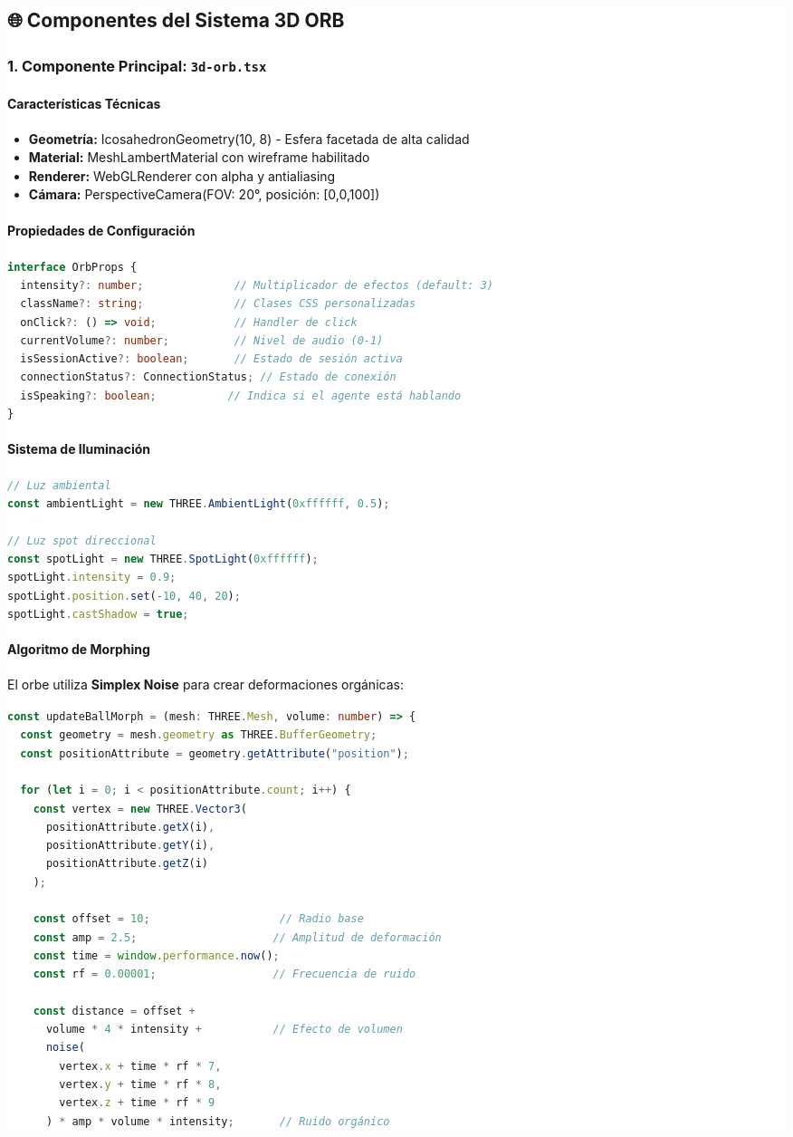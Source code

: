 
## 🌐 Componentes del Sistema 3D ORB

### 1. Componente Principal: `3d-orb.tsx`

#### **Características Técnicas**
- **Geometría:** IcosahedronGeometry(10, 8) - Esfera facetada de alta calidad
- **Material:** MeshLambertMaterial con wireframe habilitado
- **Renderer:** WebGLRenderer con alpha y antialiasing
- **Cámara:** PerspectiveCamera(FOV: 20°, posición: [0,0,100])

#### **Propiedades de Configuración**
```typescript
interface OrbProps {
  intensity?: number;              // Multiplicador de efectos (default: 3)
  className?: string;              // Clases CSS personalizadas
  onClick?: () => void;            // Handler de click
  currentVolume?: number;          // Nivel de audio (0-1)
  isSessionActive?: boolean;       // Estado de sesión activa
  connectionStatus?: ConnectionStatus; // Estado de conexión
  isSpeaking?: boolean;           // Indica si el agente está hablando
}
```

#### **Sistema de Iluminación**
```typescript
// Luz ambiental
const ambientLight = new THREE.AmbientLight(0xffffff, 0.5);

// Luz spot direccional
const spotLight = new THREE.SpotLight(0xffffff);
spotLight.intensity = 0.9;
spotLight.position.set(-10, 40, 20);
spotLight.castShadow = true;
```

#### **Algoritmo de Morphing**
El orbe utiliza **Simplex Noise** para crear deformaciones orgánicas:

```typescript
const updateBallMorph = (mesh: THREE.Mesh, volume: number) => {
  const geometry = mesh.geometry as THREE.BufferGeometry;
  const positionAttribute = geometry.getAttribute("position");

  for (let i = 0; i < positionAttribute.count; i++) {
    const vertex = new THREE.Vector3(
      positionAttribute.getX(i),
      positionAttribute.getY(i),
      positionAttribute.getZ(i)
    );

    const offset = 10;                    // Radio base
    const amp = 2.5;                     // Amplitud de deformación
    const time = window.performance.now();
    const rf = 0.00001;                  // Frecuencia de ruido

    const distance = offset +
      volume * 4 * intensity +           // Efecto de volumen
      noise(
        vertex.x + time * rf * 7,
        vertex.y + time * rf * 8,
        vertex.z + time * rf * 9
      ) * amp * volume * intensity;       // Ruido orgánico

```